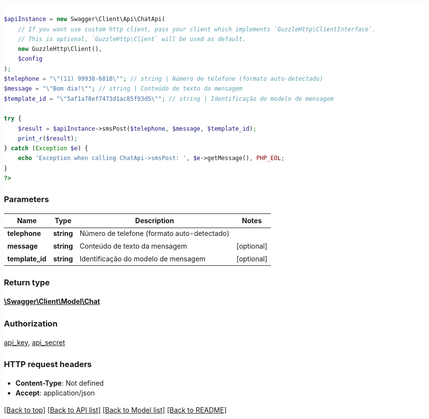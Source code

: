 ```php

$apiInstance = new Swagger\Client\Api\ChatApi(
    // If you want use custom http client, pass your client which implements `GuzzleHttp\ClientInterface`.
    // This is optional, `GuzzleHttp\Client` will be used as default.
    new GuzzleHttp\Client(),
    $config
);
$telephone = "\"(11) 99938-6810\""; // string | Número de telefone (formato auto-detectado)
$message = "\"Bom dia!\""; // string | Conteúdo de texto da mensagem
$template_id = "\"5af1a78ef7473d1ac85f93d5\""; // string | Identificação do modelo de mensagem

try {
    $result = $apiInstance->smsPost($telephone, $message, $template_id);
    print_r($result);
} catch (Exception $e) {
    echo 'Exception when calling ChatApi->smsPost: ', $e->getMessage(), PHP_EOL;
}
?>
```

### Parameters

Name | Type | Description  | Notes
------------- | ------------- | ------------- | -------------
 **telephone** | **string**| Número de telefone (formato auto-detectado) |
 **message** | **string**| Conteúdo de texto da mensagem | [optional]
 **template_id** | **string**| Identificação do modelo de mensagem | [optional]

### Return type

[**\Swagger\Client\Model\Chat**](../Model/Chat.md)

### Authorization

[api_key](../../README.md#api_key), [api_secret](../../README.md#api_secret)

### HTTP request headers

 - **Content-Type**: Not defined
 - **Accept**: application/json

[[Back to top]](#) [[Back to API list]](../../README.md#documentation-for-api-endpoints) [[Back to Model list]](../../README.md#documentation-for-models) [[Back to README]](../../README.md)

